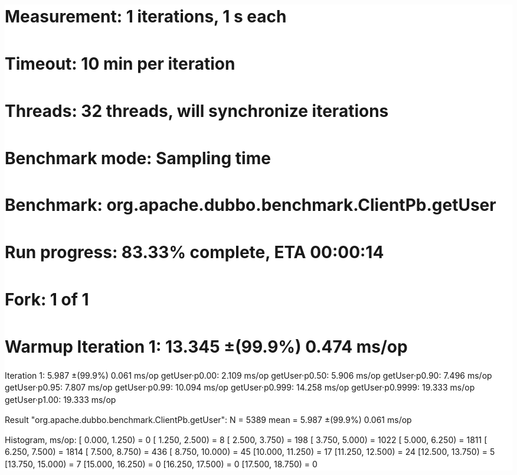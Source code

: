 # Measurement: 1 iterations, 1 s each
# Timeout: 10 min per iteration
# Threads: 32 threads, will synchronize iterations
# Benchmark mode: Sampling time
# Benchmark: org.apache.dubbo.benchmark.ClientPb.getUser

# Run progress: 83.33% complete, ETA 00:00:14
# Fork: 1 of 1
# Warmup Iteration   1: 13.345 ±(99.9%) 0.474 ms/op
Iteration   1: 5.987 ±(99.9%) 0.061 ms/op
                 getUser·p0.00:   2.109 ms/op
                 getUser·p0.50:   5.906 ms/op
                 getUser·p0.90:   7.496 ms/op
                 getUser·p0.95:   7.807 ms/op
                 getUser·p0.99:   10.094 ms/op
                 getUser·p0.999:  14.258 ms/op
                 getUser·p0.9999: 19.333 ms/op
                 getUser·p1.00:   19.333 ms/op



Result "org.apache.dubbo.benchmark.ClientPb.getUser":
  N = 5389
  mean =      5.987 ±(99.9%) 0.061 ms/op

  Histogram, ms/op:
    [ 0.000,  1.250) = 0 
    [ 1.250,  2.500) = 8 
    [ 2.500,  3.750) = 198 
    [ 3.750,  5.000) = 1022 
    [ 5.000,  6.250) = 1811 
    [ 6.250,  7.500) = 1814 
    [ 7.500,  8.750) = 436 
    [ 8.750, 10.000) = 45 
    [10.000, 11.250) = 17 
    [11.250, 12.500) = 24 
    [12.500, 13.750) = 5 
    [13.750, 15.000) = 7 
    [15.000, 16.250) = 0 
    [16.250, 17.500) = 0 
    [17.500, 18.750) = 0 
